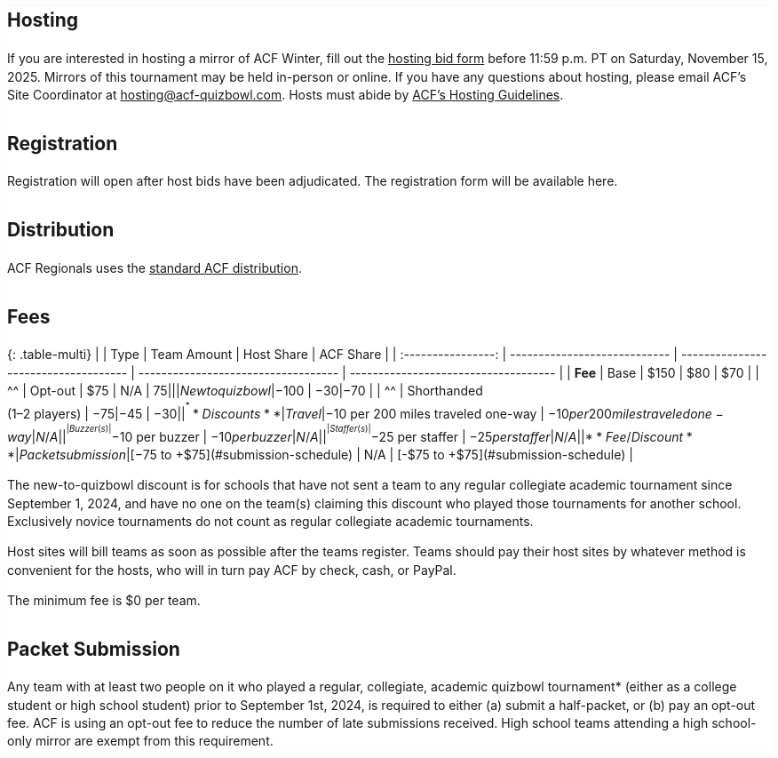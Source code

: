## Hosting

If you are interested in hosting a mirror of ACF Winter, fill out the [hosting bid form](https://forms.gle/xKxNpd8ZRdpBhKKP8) before 11:59 p.m. PT on Saturday, November 15, 2025. Mirrors of this tournament may be held in-person or online. If you have any questions about hosting, please email ACF’s Site Coordinator at [hosting@acf-quizbowl.com](mailto:hosting@acf-quizbowl.com). Hosts must abide by [ACF’s Hosting Guidelines](https://acf-quizbowl.com/guidelines/hosting/).

## Registration

Registration will open after host bids have been adjudicated. The registration form will be available here.

## Distribution

ACF Regionals uses the [standard ACF distribution](/writing/distribution).

## Fees

{: .table-multi}
|                    | Type                         | Team Amount                          | Host Share                          | ACF Share                            |
| :----------------: | ---------------------------- | ------------------------------------ | ----------------------------------- | ------------------------------------ |
|      **Fee**       | Base                         | $150                                 | $80                                 | $70                                  |
|         ^^         | Opt-out                      | $75                                  | N/A                                 | $75                                  |
|                    | New to quizbowl              | −$100                                | −$30                                | −$70                                 |
|         ^^         | Shorthanded<br>(1–2 players) | −$75                                 | −$45                                | −$30                                 |
|  ^^ **Discounts**  | Travel                       | −$10 per 200 miles traveled one-way  | −$10 per 200 miles traveled one-way | N/A                                  |
|         ^^         | Buzzer(s)                    | −$10 per buzzer                      | −$10 per buzzer                     | N/A                                  |
|         ^^         | Staffer(s)                   | −$25 per staffer                     | −$25 per staffer                    | N/A                                  |
| **Fee / Discount** | Packet submission            | [-$75 to +$75](#submission-schedule) | N/A                                 | [-$75 to +$75](#submission-schedule) |

The new-to-quizbowl discount is for schools that have not sent a team to any regular collegiate academic tournament since September 1, 2024, and have no one on the team(s) claiming this discount who played those tournaments for another school. Exclusively novice tournaments do not count as regular collegiate academic tournaments.

Host sites will bill teams as soon as possible after the teams register. Teams should pay their host sites by whatever method is convenient for the hosts, who will in turn pay ACF by check, cash, or PayPal.

The minimum fee is $0 per team.

## Packet Submission

Any team with at least two people on it who played a regular, collegiate, academic quizbowl tournament* (either as a college student or high school student) prior to September 1st, 2024, is required to either (a) submit a half-packet, or (b) pay an opt-out fee. ACF is using an opt-out fee to reduce the number of late submissions received. High school teams attending a high school-only mirror are exempt from this requirement.
